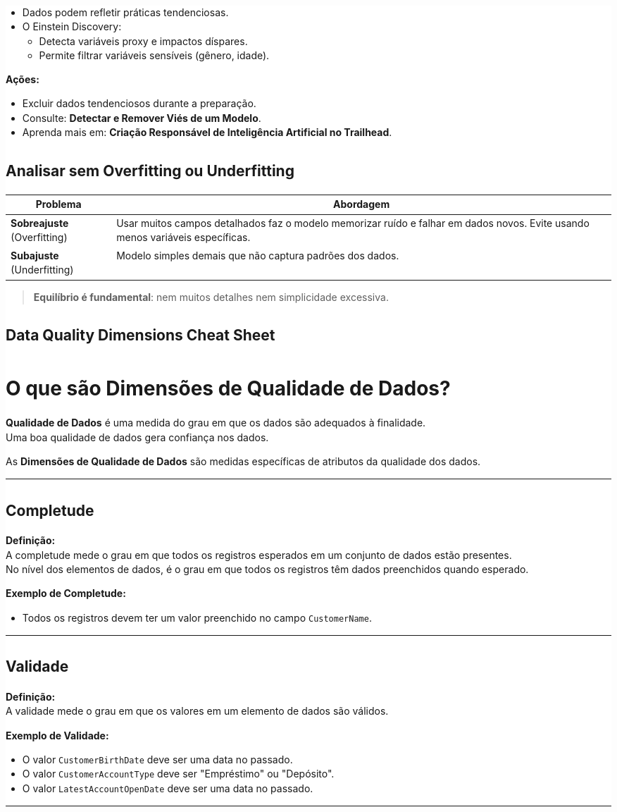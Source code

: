 - Dados podem refletir práticas tendenciosas.
- O Einstein Discovery:
  - Detecta variáveis proxy e impactos díspares.
  - Permite filtrar variáveis sensíveis (gênero, idade).

**Ações:**
- Excluir dados tendenciosos durante a preparação.
- Consulte: **Detectar e Remover Viés de um Modelo**.
- Aprenda mais em: **Criação Responsável de Inteligência Artificial no Trailhead**.

## Analisar sem Overfitting ou Underfitting

| Problema       | Abordagem |
|----------------|-----------|
| **Sobreajuste** (Overfitting) | Usar muitos campos detalhados faz o modelo memorizar ruído e falhar em dados novos. Evite usando menos variáveis específicas. |
| **Subajuste** (Underfitting) | Modelo simples demais que não captura padrões dos dados. |

> **Equilíbrio é fundamental**: nem muitos detalhes nem simplicidade excessiva.

## Data Quality Dimensions Cheat Sheet

# O que são Dimensões de Qualidade de Dados?

**Qualidade de Dados** é uma medida do grau em que os dados são adequados à finalidade.  
Uma boa qualidade de dados gera confiança nos dados.

As **Dimensões de Qualidade de Dados** são medidas específicas de atributos da qualidade dos dados.

---

## Completude

**Definição:**  
A completude mede o grau em que todos os registros esperados em um conjunto de dados estão presentes.  
No nível dos elementos de dados, é o grau em que todos os registros têm dados preenchidos quando esperado.

**Exemplo de Completude:**  
- Todos os registros devem ter um valor preenchido no campo `CustomerName`.

---

## Validade

**Definição:**  
A validade mede o grau em que os valores em um elemento de dados são válidos.

**Exemplo de Validade:**  
- O valor `CustomerBirthDate` deve ser uma data no passado.  
- O valor `CustomerAccountType` deve ser "Empréstimo" ou "Depósito".  
- O valor `LatestAccountOpenDate` deve ser uma data no passado.

---